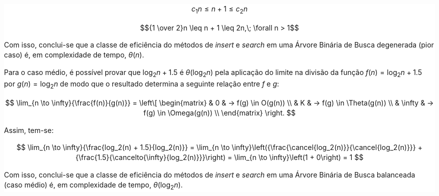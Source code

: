 $$c_1 n \leq n + 1 \leq c_2 n$$

$${1 \over 2}n \leq n + 1 \leq 2n,\; \forall n > 1$$

Com isso, conclui-se que a classe de eficiência do métodos de _insert_ e _search_ em uma Árvore Binária de Busca degenerada (pior caso) é, em complexidade de tempo, $\theta(n)$.

Para o caso médio, é possível provar que $\log_2 n + 1.5$ é $\theta(\log_2 n)$ pela aplicação do limite na divisão da função $f(n) = \log_2 n + 1.5$ por $g(n) = \log_2 n$ de modo que o resultado determina a seguinte relação entre $f$ e $g$:

$$
  \lim_{n \to \infty}{\frac{f(n)}{g(n)}} = \left\[
  \begin{matrix}
    & 0 & -> f(g) \in O(g(n)) \\
    & K & -> f(g) \in \Theta(g(n)) \\
    & \infty & -> f(g) \in \Omega(g(n)) \\
  \end{matrix}
  \right.
$$

Assim, tem-se:

$$
\lim_{n \to \infty}{\frac{log_2(n) + 1.5}{log_2(n)}} = \lim_{n \to \infty}\left({\frac{\cancel{log_2(n)}}{\cancel{log_2(n)}}} + {\frac{1.5}{\cancelto{\infty}{log_2(n)}}}\right) = \lim_{n \to \infty}\left(1 + 0\right) = 1
$$

Com isso, conclui-se que a classe de eficiência do métodos de _insert_ e _search_ em uma Árvore Binária de Busca balanceada (caso médio) é, em complexidade de tempo, $\theta(\log_2 n)$.
